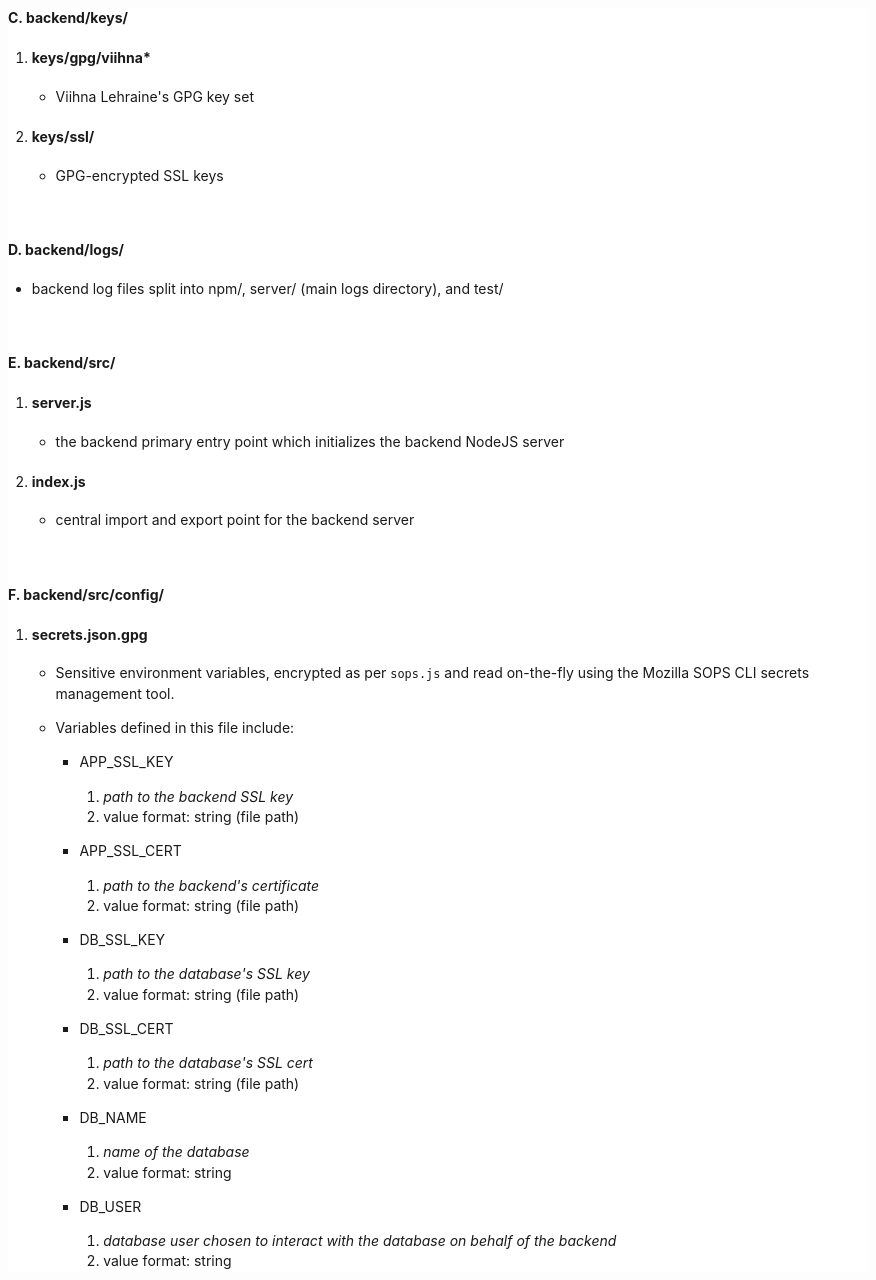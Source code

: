 #### C. backend/keys/

1. #### keys/gpg/viihna*

    * Viihna Lehraine's GPG key set

2. #### keys/ssl/

    * GPG-encrypted SSL keys

<br>

#### D. backend/logs/

* backend log files split into npm/, server/ (main logs directory), and test/

<br>

#### E. backend/src/

1. #### server.js

    * the backend primary entry point which initializes the backend NodeJS server

2. #### index.js

    * central import and export point for the backend server

<br>

#### F. backend/src/config/

1. #### secrets.json.gpg

    * Sensitive environment variables, encrypted as per `sops.js` and read on-the-fly using the Mozilla SOPS CLI secrets management tool.

    * Variables defined in this file include:

        * APP_SSL_KEY
            1. *path to the backend SSL key*
            2. value format: string (file path)

        * APP_SSL_CERT
            1. *path to the backend's certificate*
            2. value format: string (file path)

        * DB_SSL_KEY
            1. *path to the database's SSL key*
            2. value format: string (file path)

        * DB_SSL_CERT
            1. *path to the database's SSL cert*
            2. value format: string (file path)

        * DB_NAME
            1. *name of the database*
            2. value format: string

        * DB_USER
            1. *database user chosen to interact with the database on behalf of the backend*
            2. value format: string
